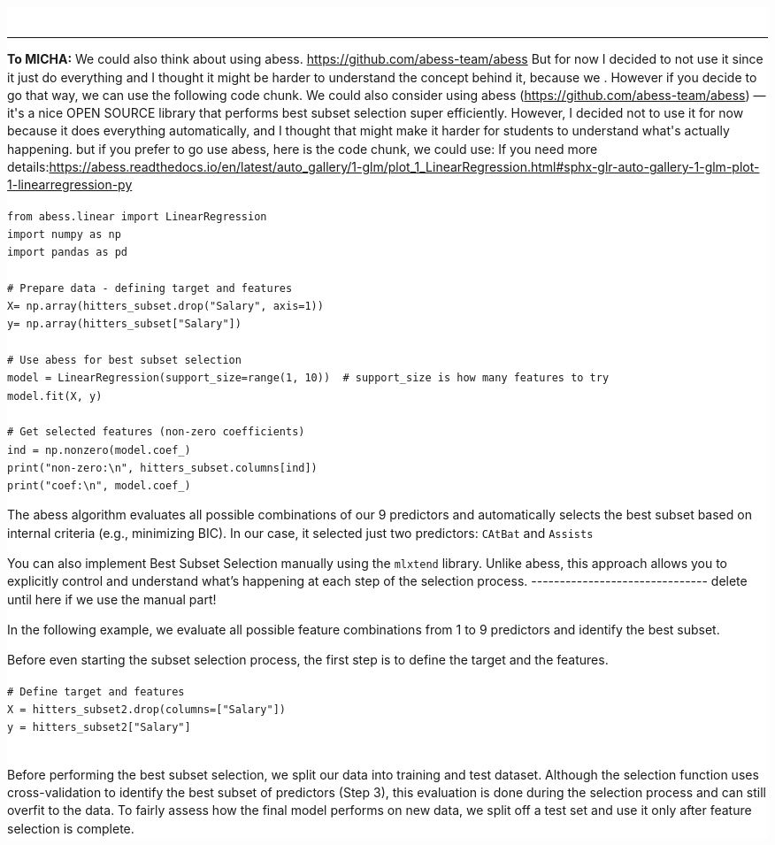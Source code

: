 <br>

--------------------------------------
**To MICHA:** We could also think about using abess. https://github.com/abess-team/abess
But for now I decided to not use it since it just do everything and I thought it might be harder to understand the concept behind it, because we  . However if you decide to go that way, we can use the following code chunk.
We could also consider using abess (https://github.com/abess-team/abess) — it's a nice OPEN SOURCE library that performs best subset selection super efficiently.
However, I decided not to use it for now because it does everything automatically, and I thought that might make it harder for students to understand what's actually happening. but if you prefer to go use abess, here is the code chunk, we could use:
If you need more details:https://abess.readthedocs.io/en/latest/auto_gallery/1-glm/plot_1_LinearRegression.html#sphx-glr-auto-gallery-1-glm-plot-1-linearregression-py

```{code-cell} 
from abess.linear import LinearRegression 
import numpy as np
import pandas as pd

# Prepare data - defining target and features
X= np.array(hitters_subset.drop("Salary", axis=1))
y= np.array(hitters_subset["Salary"])

# Use abess for best subset selection
model = LinearRegression(support_size=range(1, 10))  # support_size is how many features to try
model.fit(X, y)

# Get selected features (non-zero coefficients)
ind = np.nonzero(model.coef_)
print("non-zero:\n", hitters_subset.columns[ind])
print("coef:\n", model.coef_)
```
The abess algorithm evaluates all possible combinations of our 9 predictors and automatically selects the best subset based on internal criteria (e.g., minimizing BIC). In our case, it selected just two predictors: `CAtBat` and `Assists` 

You can also implement Best Subset Selection manually using the `mlxtend` library. Unlike abess, this approach allows you to explicitly control and understand what’s happening at each step of the selection process.
------------------------------- delete until here if we use the manual part!

In the following example, we evaluate all possible feature combinations from 1 to 9 predictors and identify the best subset.

Before even starting the subset selection process, the first step is to define the target and the features.

```{code-cell} 
# Define target and features
X = hitters_subset2.drop(columns=["Salary"])
y = hitters_subset2["Salary"]


```
Before performing the best subset selection, we split our data into training and test dataset. Although the selection function uses cross-validation to identify the best subset of predictors (Step 3), this evaluation is done during the selection process and can still overfit to the data. To fairly assess how the final model performs on new data, we split off a test set and use it only after feature selection is complete.
